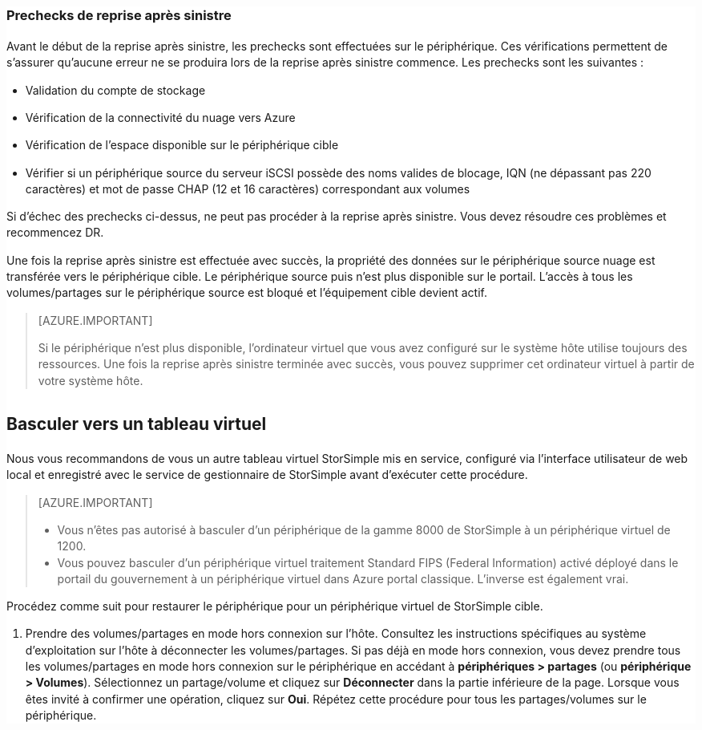 ### <a name="dr-prechecks"></a>Prechecks de reprise après sinistre

Avant le début de la reprise après sinistre, les prechecks sont effectuées sur le périphérique. Ces vérifications permettent de s’assurer qu’aucune erreur ne se produira lors de la reprise après sinistre commence. Les prechecks sont les suivantes :

- Validation du compte de stockage

- Vérification de la connectivité du nuage vers Azure

- Vérification de l’espace disponible sur le périphérique cible

- Vérifier si un périphérique source du serveur iSCSI possède des noms valides de blocage, IQN (ne dépassant pas 220 caractères) et mot de passe CHAP (12 et 16 caractères) correspondant aux volumes

Si d’échec des prechecks ci-dessus, ne peut pas procéder à la reprise après sinistre. Vous devez résoudre ces problèmes et recommencez DR.

Une fois la reprise après sinistre est effectuée avec succès, la propriété des données sur le périphérique source nuage est transférée vers le périphérique cible. Le périphérique source puis n’est plus disponible sur le portail. L’accès à tous les volumes/partages sur le périphérique source est bloqué et l’équipement cible devient actif.

> [AZURE.IMPORTANT]
> 
> Si le périphérique n’est plus disponible, l’ordinateur virtuel que vous avez configuré sur le système hôte utilise toujours des ressources. Une fois la reprise après sinistre terminée avec succès, vous pouvez supprimer cet ordinateur virtuel à partir de votre système hôte.

## <a name="fail-over-to-a-virtual-array"></a>Basculer vers un tableau virtuel

Nous vous recommandons de vous un autre tableau virtuel StorSimple mis en service, configuré via l’interface utilisateur de web local et enregistré avec le service de gestionnaire de StorSimple avant d’exécuter cette procédure.


> [AZURE.IMPORTANT]
> 
> - Vous n’êtes pas autorisé à basculer d’un périphérique de la gamme 8000 de StorSimple à un périphérique virtuel de 1200.
> - Vous pouvez basculer d’un périphérique virtuel traitement Standard FIPS (Federal Information) activé déployé dans le portail du gouvernement à un périphérique virtuel dans Azure portal classique. L’inverse est également vrai.

Procédez comme suit pour restaurer le périphérique pour un périphérique virtuel de StorSimple cible.

1. Prendre des volumes/partages en mode hors connexion sur l’hôte. Consultez les instructions spécifiques au système d’exploitation sur l’hôte à déconnecter les volumes/partages. Si pas déjà en mode hors connexion, vous devez prendre tous les volumes/partages en mode hors connexion sur le périphérique en accédant à **périphériques > partages** (ou **périphérique > Volumes**). Sélectionnez un partage/volume et cliquez sur **Déconnecter** dans la partie inférieure de la page. Lorsque vous êtes invité à confirmer une opération, cliquez sur **Oui**. Répétez cette procédure pour tous les partages/volumes sur le périphérique.

